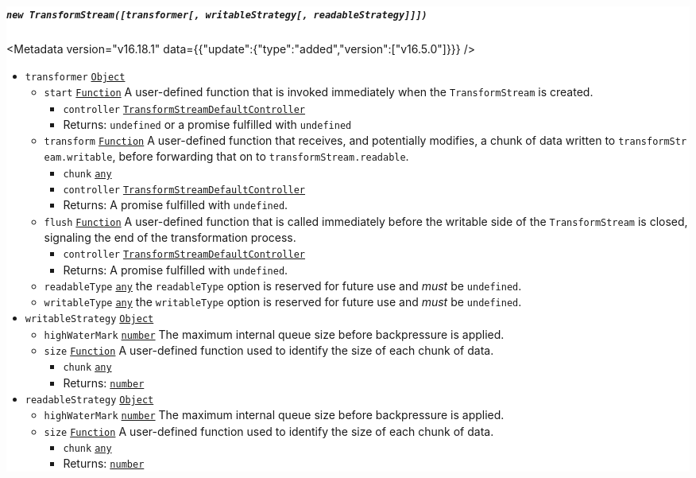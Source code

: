 ```mjs
```

##### <DataTag tag="M" /> `new TransformStream([transformer[, writableStrategy[, readableStrategy]]])`

<Metadata version="v16.18.1" data={{"update":{"type":"added","version":["v16.5.0"]}}} />

* `transformer` [`Object`](https://developer.mozilla.org/en-US/docs/Web/JavaScript/Reference/Global_Objects/Object)
  * `start` [`Function`](https://developer.mozilla.org/en-US/docs/Web/JavaScript/Reference/Global_Objects/Function) A user-defined function that is invoked immediately when
    the `TransformStream` is created.
    * `controller` [`TransformStreamDefaultController`](/api/webstreams#transformstreamdefaultcontroller)
    * Returns: `undefined` or a promise fulfilled with `undefined`
  * `transform` [`Function`](https://developer.mozilla.org/en-US/docs/Web/JavaScript/Reference/Global_Objects/Function) A user-defined function that receives, and
    potentially modifies, a chunk of data written to `transformStream.writable`,
    before forwarding that on to `transformStream.readable`.
    * `chunk` [`any`](https://developer.mozilla.org/en-US/docs/Web/JavaScript/Data_structures#Data_types)
    * `controller` [`TransformStreamDefaultController`](/api/webstreams#transformstreamdefaultcontroller)
    * Returns: A promise fulfilled with `undefined`.
  * `flush` [`Function`](https://developer.mozilla.org/en-US/docs/Web/JavaScript/Reference/Global_Objects/Function) A user-defined function that is called immediately before
    the writable side of the `TransformStream` is closed, signaling the end of
    the transformation process.
    * `controller` [`TransformStreamDefaultController`](/api/webstreams#transformstreamdefaultcontroller)
    * Returns: A promise fulfilled with `undefined`.
  * `readableType` [`any`](https://developer.mozilla.org/en-US/docs/Web/JavaScript/Data_structures#Data_types) the `readableType` option is reserved for future use
    and _must_ be `undefined`.
  * `writableType` [`any`](https://developer.mozilla.org/en-US/docs/Web/JavaScript/Data_structures#Data_types) the `writableType` option is reserved for future use
    and _must_ be `undefined`.
* `writableStrategy` [`Object`](https://developer.mozilla.org/en-US/docs/Web/JavaScript/Reference/Global_Objects/Object)
  * `highWaterMark` [`number`](https://developer.mozilla.org/en-US/docs/Web/JavaScript/Data_structures#Number_type) The maximum internal queue size before backpressure
    is applied.
  * `size` [`Function`](https://developer.mozilla.org/en-US/docs/Web/JavaScript/Reference/Global_Objects/Function) A user-defined function used to identify the size of each
    chunk of data.
    * `chunk` [`any`](https://developer.mozilla.org/en-US/docs/Web/JavaScript/Data_structures#Data_types)
    * Returns: [`number`](https://developer.mozilla.org/en-US/docs/Web/JavaScript/Data_structures#Number_type)
* `readableStrategy` [`Object`](https://developer.mozilla.org/en-US/docs/Web/JavaScript/Reference/Global_Objects/Object)
  * `highWaterMark` [`number`](https://developer.mozilla.org/en-US/docs/Web/JavaScript/Data_structures#Number_type) The maximum internal queue size before backpressure
    is applied.
  * `size` [`Function`](https://developer.mozilla.org/en-US/docs/Web/JavaScript/Reference/Global_Objects/Function) A user-defined function used to identify the size of each
    chunk of data.
    * `chunk` [`any`](https://developer.mozilla.org/en-US/docs/Web/JavaScript/Data_structures#Data_types)
    * Returns: [`number`](https://developer.mozilla.org/en-US/docs/Web/JavaScript/Data_structures#Number_type)


[Streams]: /api/v16/stream
[WHATWG Streams Standard]: https://streams.spec.whatwg.org/